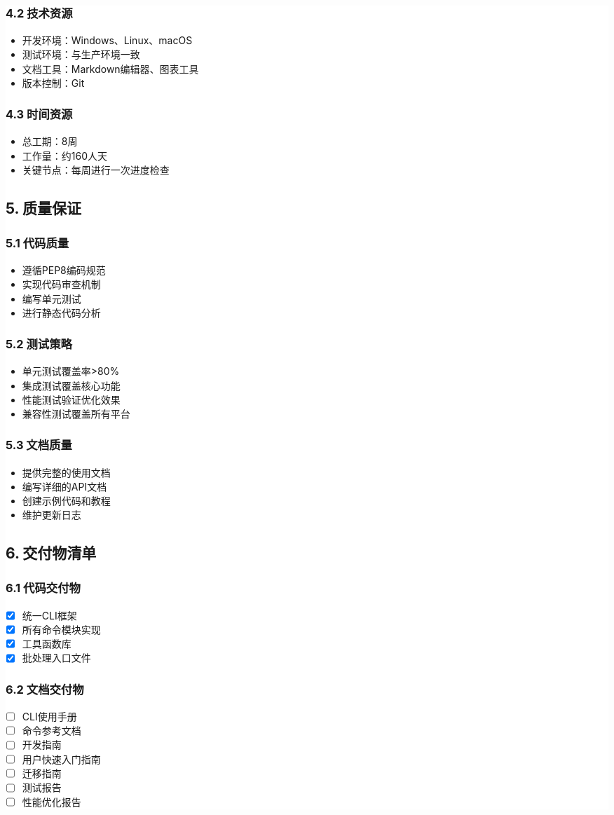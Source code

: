 ### 4.2 技术资源
- 开发环境：Windows、Linux、macOS
- 测试环境：与生产环境一致
- 文档工具：Markdown编辑器、图表工具
- 版本控制：Git

### 4.3 时间资源
- 总工期：8周
- 工作量：约160人天
- 关键节点：每周进行一次进度检查

## 5. 质量保证

### 5.1 代码质量
- 遵循PEP8编码规范
- 实现代码审查机制
- 编写单元测试
- 进行静态代码分析

### 5.2 测试策略
- 单元测试覆盖率>80%
- 集成测试覆盖核心功能
- 性能测试验证优化效果
- 兼容性测试覆盖所有平台

### 5.3 文档质量
- 提供完整的使用文档
- 编写详细的API文档
- 创建示例代码和教程
- 维护更新日志

## 6. 交付物清单

### 6.1 代码交付物
- [x] 统一CLI框架
- [x] 所有命令模块实现
- [x] 工具函数库
- [x] 批处理入口文件

### 6.2 文档交付物
- [ ] CLI使用手册
- [ ] 命令参考文档
- [ ] 开发指南
- [ ] 用户快速入门指南
- [ ] 迁移指南
- [ ] 测试报告
- [ ] 性能优化报告
